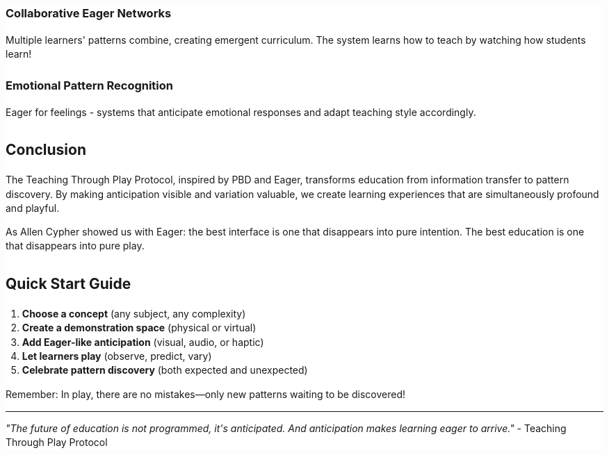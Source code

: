 ### Collaborative Eager Networks
Multiple learners' patterns combine, creating emergent curriculum. The system learns how to teach by watching how students learn!

### Emotional Pattern Recognition
Eager for feelings - systems that anticipate emotional responses and adapt teaching style accordingly.

## Conclusion

The Teaching Through Play Protocol, inspired by PBD and Eager, transforms education from information transfer to pattern discovery. By making anticipation visible and variation valuable, we create learning experiences that are simultaneously profound and playful.

As Allen Cypher showed us with Eager: the best interface is one that disappears into pure intention. The best education is one that disappears into pure play.

## Quick Start Guide

1. **Choose a concept** (any subject, any complexity)
2. **Create a demonstration space** (physical or virtual)
3. **Add Eager-like anticipation** (visual, audio, or haptic)
4. **Let learners play** (observe, predict, vary)
5. **Celebrate pattern discovery** (both expected and unexpected)

Remember: In play, there are no mistakes—only new patterns waiting to be discovered!

---

*"The future of education is not programmed, it's anticipated. And anticipation makes learning eager to arrive."* - Teaching Through Play Protocol 